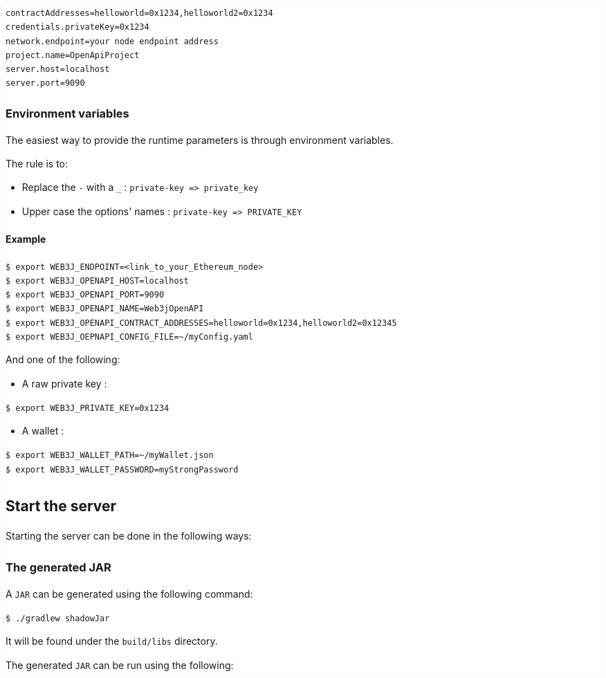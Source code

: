 ```
contractAddresses=helloworld=0x1234,helloworld2=0x1234
credentials.privateKey=0x1234
network.endpoint=your node endpoint address
project.name=OpenApiProject
server.host=localhost
server.port=9090
```


### Environment variables

The easiest way to provide the runtime parameters is through environment variables.

The rule is to:

- Replace the `-` with a `_` : `private-key => private_key`

- Upper case the options' names : `private-key => PRIVATE_KEY`

#### Example
```
$ export WEB3J_ENDPOINT=<link_to_your_Ethereum_node>
$ export WEB3J_OPENAPI_HOST=localhost
$ export WEB3J_OPENAPI_PORT=9090
$ export WEB3J_OPENAPI_NAME=Web3jOpenAPI
$ export WEB3J_OPENAPI_CONTRACT_ADDRESSES=helloworld=0x1234,helloworld2=0x12345
$ export WEB3J_OEPNAPI_CONFIG_FILE=~/myConfig.yaml
```
And one of the following:

- A raw private key :
```
$ export WEB3J_PRIVATE_KEY=0x1234
```
- A wallet :
```
$ export WEB3J_WALLET_PATH=~/myWallet.json
$ export WEB3J_WALLET_PASSWORD=myStrongPassword
```

## Start the server

Starting the server can be done in the following ways:

### The generated JAR

A `JAR` can be generated using the following command:

```
$ ./gradlew shadowJar
```

It will be found under the `build/libs` directory.

The generated `JAR` can be run using the following:
